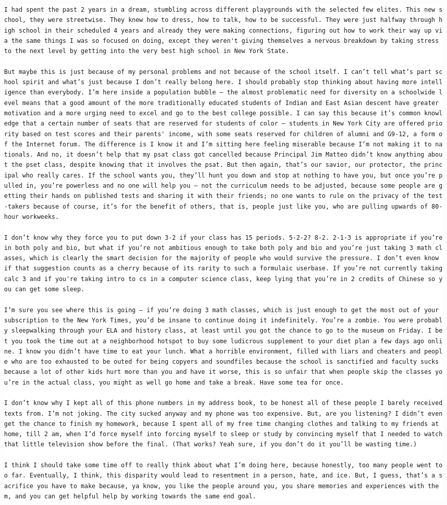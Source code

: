 ```My time at Stuyvesant High School hasn’t been all that it’s hyped up to be. But it’s better than going to Bronx Science or Staten Island Tech.
I had spent the past 2 years in a dream, stumbling across different playgrounds with the selected few elites. This new school, they were streetwise. They knew how to dress, how to talk, how to be successful. They were just halfway through high school in their scheduled 4 years and already they were making connections, figuring out how to work their way up via the same things I was so focused on doing, except they weren't giving themselves a nervous breakdown by taking stress to the next level by getting into the very best high school in New York State. 

But maybe this is just because of my personal problems and not because of the school itself. I can’t tell what’s part school spirit and what’s just because I don’t really belong here. I should probably stop thinking about having more intelligence than everybody. I’m here inside a population bubble – the almost problematic need for diversity on a schoolwide level means that a good amount of the more traditionally educated students of Indian and East Asian descent have greater motivation and a more urging need to excel and go to the best college possible. I can say this because it’s common knowledge that a certain number of seats that are reserved for students of color – students in New York City are offered priority based on test scores and their parents' income, with some seats reserved for children of alumni and G9-12, a form of the Internet forum. The difference is I know it and I’m sitting here feeling miserable because I’m not making it to nationals. And no, it doesn’t help that my psat class got cancelled because Principal Jim Matteo didn’t know anything about the pset class, despite knowing that it involves the psat. But then again, that’s our savior, our protector, the principal who really cares. If the school wants you, they’ll hunt you down and stop at nothing to have you, but once you’re pulled in, you’re powerless and no one will help you – not the curriculum needs to be adjusted, because some people are getting their hands on published tests and sharing it with their friends; no one wants to rule on the privacy of the test-takers because of course, it’s for the benefit of others, that is, people just like you, who are pulling upwards of 80-hour workweeks.

I don’t know why they force you to put down 3-2 if your class has 15 periods. 5-2-2? 8-2. 2-1-3 is appropriate if you’re in both poly and bio, but what if you’re not ambitious enough to take both poly and bio and you’re just taking 3 math classes, which is clearly the smart decision for the majority of people who would survive the pressure. I don’t even know if that suggestion counts as a cherry because of its rarity to such a formulaic userbase. If you’re not currently taking calc 3 and if you're taking intro to cs in a computer science class, keep lying that you’re in 2 credits of Chinese so you can get some sleep.

I’m sure you see where this is going – if you’re doing 3 math classes, which is just enough to get the most out of your subscription to the New York Times, you’d be insane to continue doing it indefinitely. You’re a zombie. You were probably sleepwalking through your ELA and history class, at least until you got the chance to go to the museum on Friday. I bet you took the time out at a neighborhood hotspot to buy some ludicrous supplement to your diet plan a few days ago online. I know you didn’t have time to eat your lunch. What a horrible environment, filled with liars and cheaters and people who are too exhausted to be outed for being copyers and soundfiles because the school is sanctified and faculty sucks because a lot of other kids hurt more than you and have it worse, this is so unfair that when people skip the classes you’re in the actual class, you might as well go home and take a break. Have some tea for once. 

I don’t know why I kept all of this phone numbers in my address book, to be honest all of these people I barely received texts from. I’m not joking. The city sucked anyway and my phone was too expensive. But, are you listening? I didn’t even get the chance to finish my homework, because I spent all of my free time changing clothes and talking to my friends at home, till 2 am, when I’d force myself into forcing myself to sleep or study by convincing myself that I needed to watch that little television show before the final. (That works? Yeah sure, if you don’t do it you’ll be wasting time.)

I think I should take some time off to really think about what I’m doing here, because honestly, too many people went too far. Eventually, I think, this disparity would lead to resentment in a person, hate, and ice. But, I guess, that’s a sacrifice you have to make because, ya know, you like the people around you, you share memories and experiences with them, and you can get helpful help by working towards the same end goal.

```